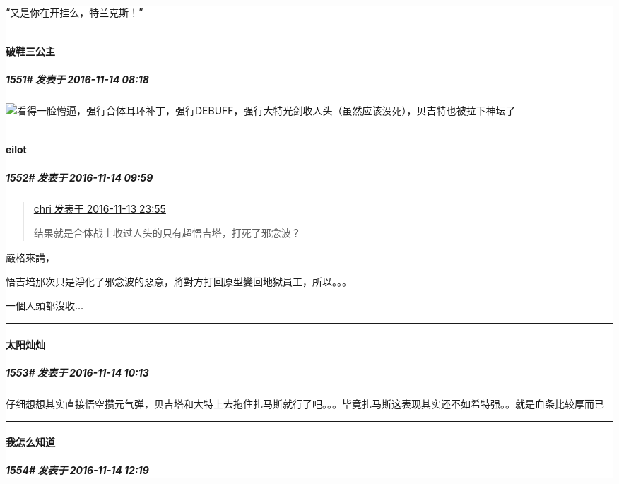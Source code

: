 
“又是你在开挂么，特兰克斯！”







-----

####  破鞋三公主  
##### 1551#       发表于 2016-11-14 08:18



<img src="https://static.saraba1st.com/image/smiley/face/29.gif" referrerpolicy="no-referrer">看得一脸懵逼，强行合体耳环补丁，强行DEBUFF，强行大特光剑收人头（虽然应该没死），贝吉特也被拉下神坛了







-----

####  eilot  
##### 1552#       发表于 2016-11-14 09:59



<blockquote><a href="httphttps://bbs.saraba1st.com/2b/forum.php?mod=redirect&amp;goto=findpost&amp;pid=34167842&amp;ptid=1115780" target="_blank">chri 发表于 2016-11-13 23:55</a>

结果就是合体战士收过人头的只有超悟吉塔，打死了邪念波？</blockquote>
嚴格來講，

悟吉培那次只是淨化了邪念波的惡意，將對方打回原型變回地獄員工，所以。。。

一個人頭都沒收...







-----

####  太阳灿灿  
##### 1553#       发表于 2016-11-14 10:13




仔细想想其实直接悟空攒元气弹，贝吉塔和大特上去拖住扎马斯就行了吧。。。毕竟扎马斯这表现其实还不如希特强。。就是血条比较厚而已







-----

####  我怎么知道  
##### 1554#       发表于 2016-11-14 12:19
